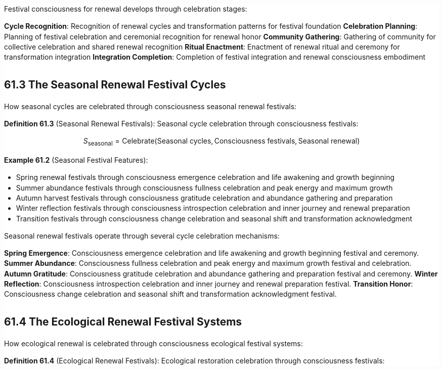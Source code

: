 Festival consciousness for renewal develops through celebration stages:

**Cycle Recognition**: Recognition of renewal cycles and transformation patterns for festival foundation
**Celebration Planning**: Planning of festival celebration and ceremonial recognition for renewal honor
**Community Gathering**: Gathering of community for collective celebration and shared renewal recognition
**Ritual Enactment**: Enactment of renewal ritual and ceremony for transformation integration
**Integration Completion**: Completion of festival integration and renewal consciousness embodiment

## 61.3 The Seasonal Renewal Festival Cycles

How seasonal cycles are celebrated through consciousness seasonal renewal festivals:

**Definition 61.3** (Seasonal Renewal Festivals): Seasonal cycle celebration through consciousness festivals:

$$
S_{\text{seasonal}} = \text{Celebrate}(\text{Seasonal cycles}, \text{Consciousness festivals}, \text{Seasonal renewal})
$$

**Example 61.2** (Seasonal Festival Features):
- Spring renewal festivals through consciousness emergence celebration and life awakening and growth beginning
- Summer abundance festivals through consciousness fullness celebration and peak energy and maximum growth
- Autumn harvest festivals through consciousness gratitude celebration and abundance gathering and preparation
- Winter reflection festivals through consciousness introspection celebration and inner journey and renewal preparation
- Transition festivals through consciousness change celebration and seasonal shift and transformation acknowledgment

Seasonal renewal festivals operate through several cycle celebration mechanisms:

**Spring Emergence**: Consciousness emergence celebration and life awakening and growth beginning festival and ceremony.
**Summer Abundance**: Consciousness fullness celebration and peak energy and maximum growth festival and celebration.
**Autumn Gratitude**: Consciousness gratitude celebration and abundance gathering and preparation festival and ceremony.
**Winter Reflection**: Consciousness introspection celebration and inner journey and renewal preparation festival.
**Transition Honor**: Consciousness change celebration and seasonal shift and transformation acknowledgment festival.

## 61.4 The Ecological Renewal Festival Systems

How ecological renewal is celebrated through consciousness ecological festival systems:

**Definition 61.4** (Ecological Renewal Festivals): Ecological restoration celebration through consciousness festivals:
